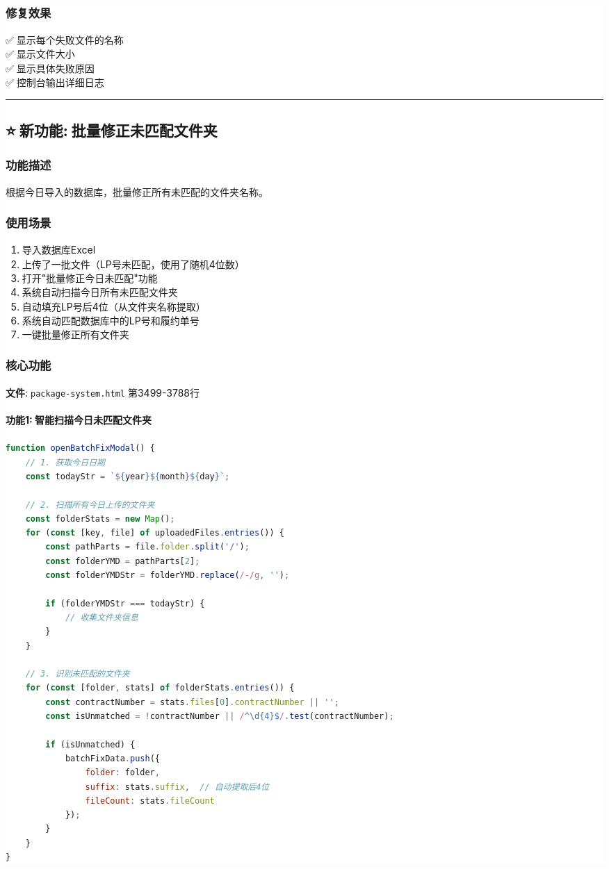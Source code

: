 ### 修复效果
✅ 显示每个失败文件的名称  
✅ 显示文件大小  
✅ 显示具体失败原因  
✅ 控制台输出详细日志

---

## ⭐ 新功能: 批量修正未匹配文件夹

### 功能描述
根据今日导入的数据库，批量修正所有未匹配的文件夹名称。

### 使用场景
1. 导入数据库Excel
2. 上传了一批文件（LP号未匹配，使用了随机4位数）
3. 打开"批量修正今日未匹配"功能
4. 系统自动扫描今日所有未匹配文件夹
5. 自动填充LP号后4位（从文件夹名称提取）
6. 系统自动匹配数据库中的LP号和履约单号
7. 一键批量修正所有文件夹

### 核心功能

**文件**: `package-system.html` 第3499-3788行

#### 功能1: 智能扫描今日未匹配文件夹
```javascript
function openBatchFixModal() {
    // 1. 获取今日日期
    const todayStr = `${year}${month}${day}`;
    
    // 2. 扫描所有今日上传的文件夹
    const folderStats = new Map();
    for (const [key, file] of uploadedFiles.entries()) {
        const pathParts = file.folder.split('/');
        const folderYMD = pathParts[2];
        const folderYMDStr = folderYMD.replace(/-/g, '');
        
        if (folderYMDStr === todayStr) {
            // 收集文件夹信息
        }
    }
    
    // 3. 识别未匹配的文件夹
    for (const [folder, stats] of folderStats.entries()) {
        const contractNumber = stats.files[0].contractNumber || '';
        const isUnmatched = !contractNumber || /^\d{4}$/.test(contractNumber);
        
        if (isUnmatched) {
            batchFixData.push({
                folder: folder,
                suffix: stats.suffix,  // 自动提取后4位
                fileCount: stats.fileCount
            });
        }
    }
}
```
